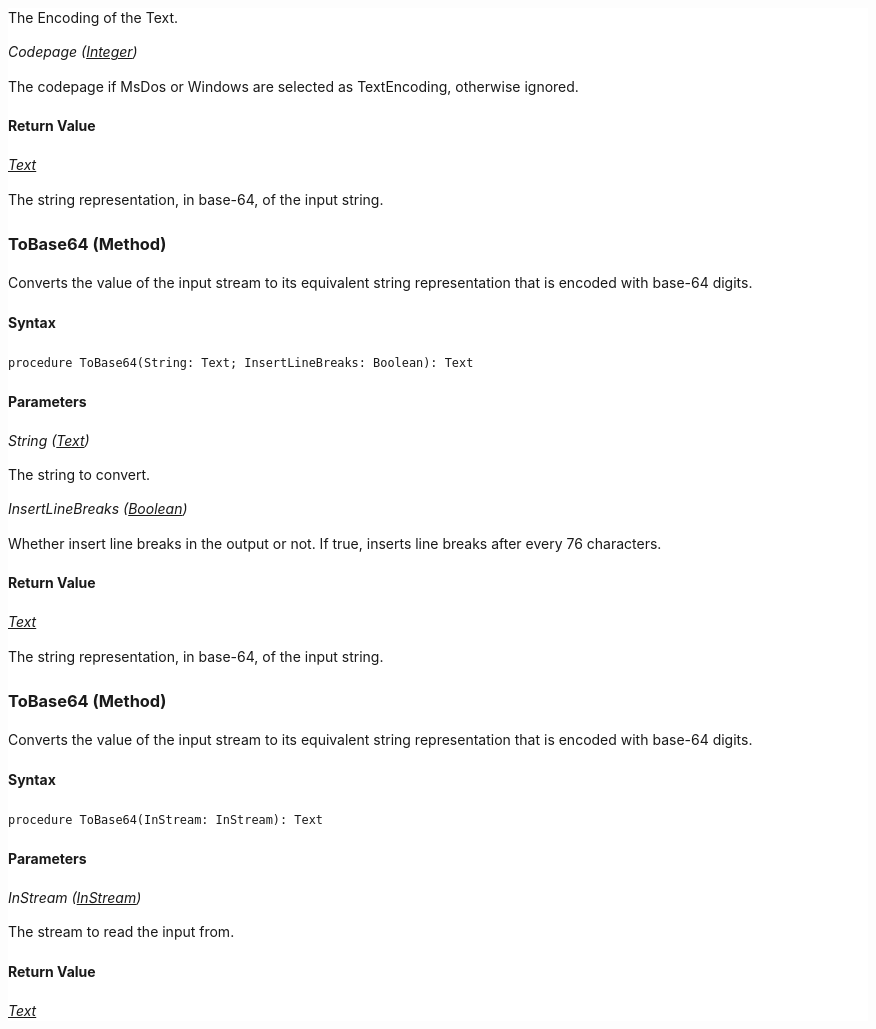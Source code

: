The Encoding of the Text.

*Codepage ([Integer](https://docs.microsoft.com/en-us/dynamics365/business-central/dev-itpro/developer/methods-auto/integer/integer-data-type))*

The codepage if MsDos or Windows are selected as TextEncoding, otherwise ignored.

#### Return Value
*[Text](https://docs.microsoft.com/en-us/dynamics365/business-central/dev-itpro/developer/methods-auto/text/text-data-type)*

The string representation, in base-64, of the input string.
### ToBase64 (Method) <a name="ToBase64"></a> 

 Converts the value of the input stream to its equivalent string representation that is encoded with base-64 digits.

 #### Syntax
```
procedure ToBase64(String: Text; InsertLineBreaks: Boolean): Text
```
#### Parameters
*String ([Text](https://docs.microsoft.com/en-us/dynamics365/business-central/dev-itpro/developer/methods-auto/text/text-data-type))* 

The string to convert.

*InsertLineBreaks ([Boolean](https://docs.microsoft.com/en-us/dynamics365/business-central/dev-itpro/developer/methods-auto/boolean/boolean-data-type))* 

Whether insert line breaks in the output or not.
 If true, inserts line breaks after every 76 characters.

#### Return Value
*[Text](https://docs.microsoft.com/en-us/dynamics365/business-central/dev-itpro/developer/methods-auto/text/text-data-type)*

The string representation, in base-64, of the input string.
### ToBase64 (Method) <a name="ToBase64"></a> 

 Converts the value of the input stream to its equivalent string representation that is encoded with base-64 digits.
 

#### Syntax
```
procedure ToBase64(InStream: InStream): Text
```
#### Parameters
*InStream ([InStream](https://docs.microsoft.com/en-us/dynamics365/business-central/dev-itpro/developer/methods-auto/instream/instream-data-type))* 

The stream to read the input from.

#### Return Value
*[Text](https://docs.microsoft.com/en-us/dynamics365/business-central/dev-itpro/developer/methods-auto/text/text-data-type)*
